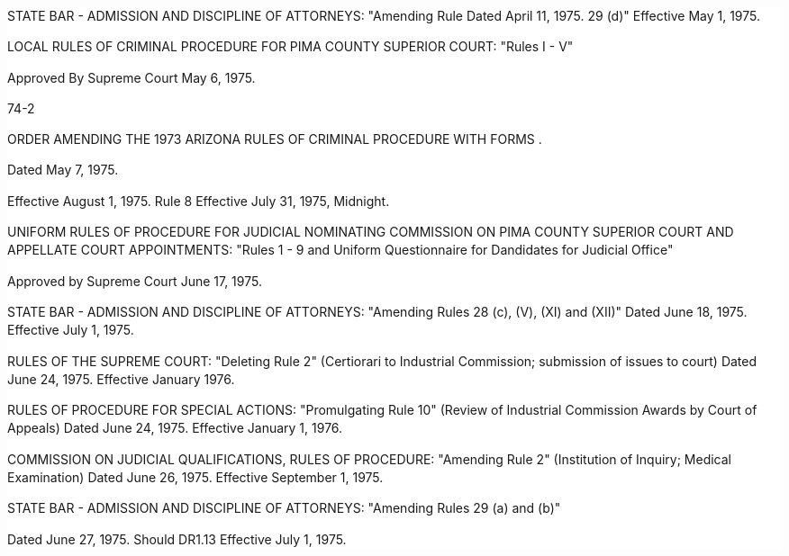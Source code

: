 STATE BAR - ADMISSION AND DISCIPLINE OF ATTORNEYS: "Amending Rule
Dated April 11, 1975.
29 (d)"
Effective May 1, 1975.

LOCAL RULES OF CRIMINAL PROCEDURE FOR PIMA COUNTY SUPERIOR COURT:
"Rules I - V"

Approved By Supreme Court May 6, 1975.

74-2





ORDER AMENDING THE 1973 ARIZONA RULES OF CRIMINAL PROCEDURE WITH
FORMS .

Dated May 7, 1975.

Effective August 1, 1975.
Rule 8 Effective July 31, 1975, Midnight.

UNIFORM RULES OF PROCEDURE FOR JUDICIAL NOMINATING COMMISSION ON
PIMA COUNTY SUPERIOR COURT AND APPELLATE
COURT APPOINTMENTS: "Rules 1 - 9 and Uniform
Questionnaire for Dandidates for Judicial
Office"

Approved by Supreme Court June 17, 1975.

STATE BAR - ADMISSION AND DISCIPLINE OF ATTORNEYS: "Amending Rules
28 (c), (V), (XI) and (XII)"
Dated June 18, 1975.
Effective July 1, 1975.

RULES OF THE SUPREME COURT: "Deleting Rule 2" (Certiorari to
Industrial Commission; submission of issues
to court)
Dated June 24, 1975.
Effective January 1976.

RULES OF PROCEDURE FOR SPECIAL ACTIONS: "Promulgating Rule 10"
(Review of Industrial Commission Awards by
Court of Appeals)
Dated June 24, 1975.
Effective January 1, 1976.

COMMISSION ON JUDICIAL QUALIFICATIONS, RULES OF PROCEDURE: "Amending
Rule 2" (Institution of Inquiry; Medical
Examination)
Dated June 26, 1975.
Effective September 1, 1975.

STATE BAR - ADMISSION AND DISCIPLINE OF ATTORNEYS: "Amending Rules
29 (a) and (b)"

Dated June 27, 1975.
Should DR1.13
Effective July 1, 1975.
